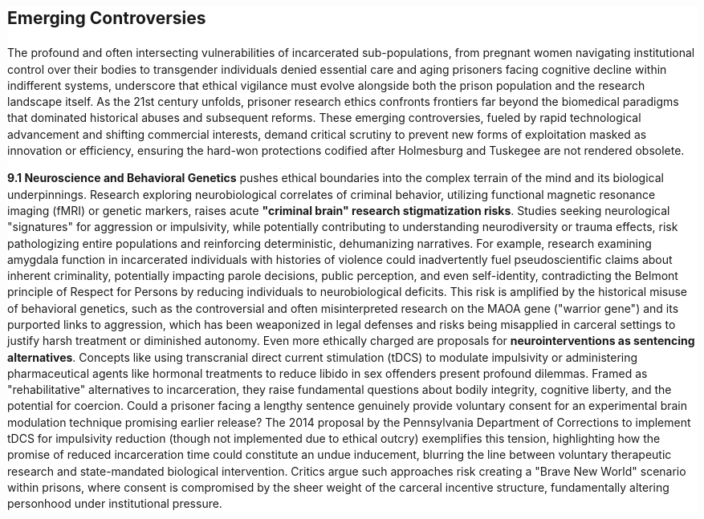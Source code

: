 ## Emerging Controversies

The profound and often intersecting vulnerabilities of incarcerated sub-populations, from pregnant women navigating institutional control over their bodies to transgender individuals denied essential care and aging prisoners facing cognitive decline within indifferent systems, underscore that ethical vigilance must evolve alongside both the prison population and the research landscape itself. As the 21st century unfolds, prisoner research ethics confronts frontiers far beyond the biomedical paradigms that dominated historical abuses and subsequent reforms. These emerging controversies, fueled by rapid technological advancement and shifting commercial interests, demand critical scrutiny to prevent new forms of exploitation masked as innovation or efficiency, ensuring the hard-won protections codified after Holmesburg and Tuskegee are not rendered obsolete.

**9.1 Neuroscience and Behavioral Genetics** pushes ethical boundaries into the complex terrain of the mind and its biological underpinnings. Research exploring neurobiological correlates of criminal behavior, utilizing functional magnetic resonance imaging (fMRI) or genetic markers, raises acute **"criminal brain" research stigmatization risks**. Studies seeking neurological "signatures" for aggression or impulsivity, while potentially contributing to understanding neurodiversity or trauma effects, risk pathologizing entire populations and reinforcing deterministic, dehumanizing narratives. For example, research examining amygdala function in incarcerated individuals with histories of violence could inadvertently fuel pseudoscientific claims about inherent criminality, potentially impacting parole decisions, public perception, and even self-identity, contradicting the Belmont principle of Respect for Persons by reducing individuals to neurobiological deficits. This risk is amplified by the historical misuse of behavioral genetics, such as the controversial and often misinterpreted research on the MAOA gene ("warrior gene") and its purported links to aggression, which has been weaponized in legal defenses and risks being misapplied in carceral settings to justify harsh treatment or diminished autonomy. Even more ethically charged are proposals for **neurointerventions as sentencing alternatives**. Concepts like using transcranial direct current stimulation (tDCS) to modulate impulsivity or administering pharmaceutical agents like hormonal treatments to reduce libido in sex offenders present profound dilemmas. Framed as "rehabilitative" alternatives to incarceration, they raise fundamental questions about bodily integrity, cognitive liberty, and the potential for coercion. Could a prisoner facing a lengthy sentence genuinely provide voluntary consent for an experimental brain modulation technique promising earlier release? The 2014 proposal by the Pennsylvania Department of Corrections to implement tDCS for impulsivity reduction (though not implemented due to ethical outcry) exemplifies this tension, highlighting how the promise of reduced incarceration time could constitute an undue inducement, blurring the line between voluntary therapeutic research and state-mandated biological intervention. Critics argue such approaches risk creating a "Brave New World" scenario within prisons, where consent is compromised by the sheer weight of the carceral incentive structure, fundamentally altering personhood under institutional pressure.
